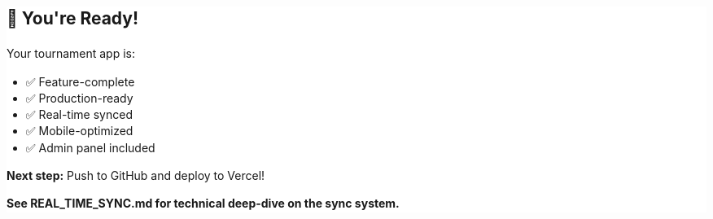 
## 🚀 You're Ready!

Your tournament app is:
- ✅ Feature-complete
- ✅ Production-ready
- ✅ Real-time synced
- ✅ Mobile-optimized
- ✅ Admin panel included

**Next step:** Push to GitHub and deploy to Vercel!

**See REAL_TIME_SYNC.md for technical deep-dive on the sync system.**
